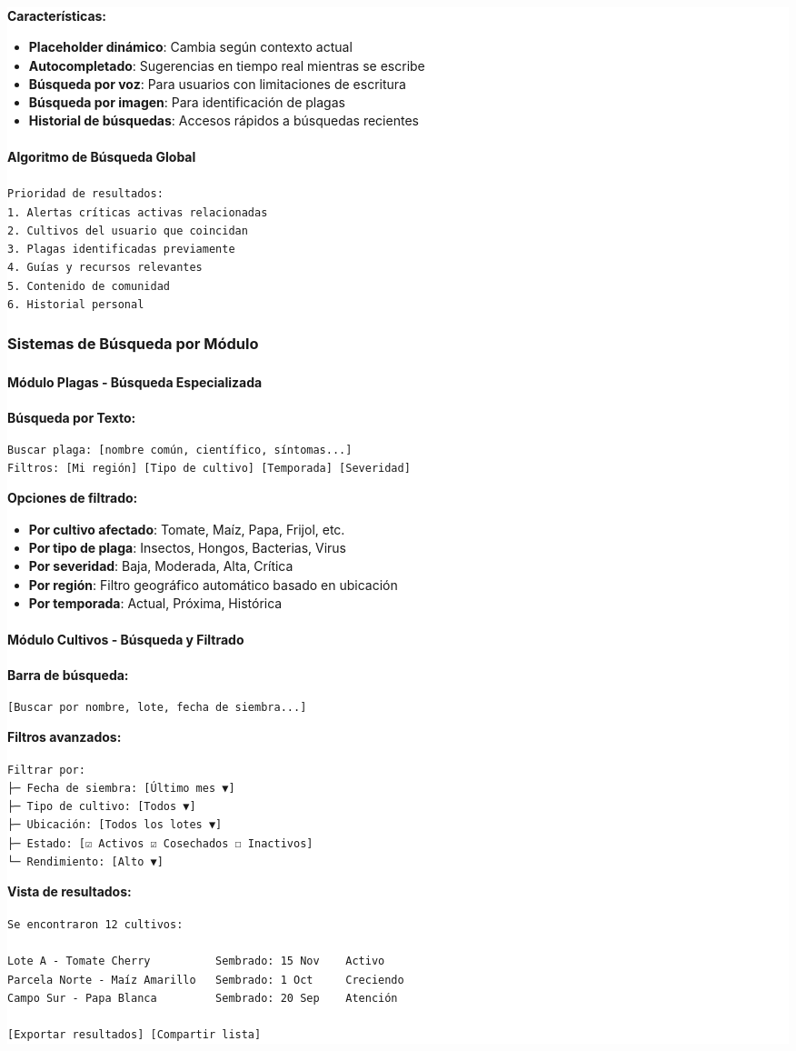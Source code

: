 **Características:**
- **Placeholder dinámico**: Cambia según contexto actual
- **Autocompletado**: Sugerencias en tiempo real mientras se escribe
- **Búsqueda por voz**: Para usuarios con limitaciones de escritura
- **Búsqueda por imagen**: Para identificación de plagas
- **Historial de búsquedas**: Accesos rápidos a búsquedas recientes

#### Algoritmo de Búsqueda Global
```
Prioridad de resultados:
1. Alertas críticas activas relacionadas
2. Cultivos del usuario que coincidan
3. Plagas identificadas previamente
4. Guías y recursos relevantes
5. Contenido de comunidad
6. Historial personal
```

### Sistemas de Búsqueda por Módulo

#### Módulo Plagas - Búsqueda Especializada

**Búsqueda por Texto:**
```
Buscar plaga: [nombre común, científico, síntomas...]
Filtros: [Mi región] [Tipo de cultivo] [Temporada] [Severidad]
```

**Opciones de filtrado:**
- **Por cultivo afectado**: Tomate, Maíz, Papa, Frijol, etc.
- **Por tipo de plaga**: Insectos, Hongos, Bacterias, Virus
- **Por severidad**: Baja, Moderada, Alta, Crítica  
- **Por región**: Filtro geográfico automático basado en ubicación
- **Por temporada**: Actual, Próxima, Histórica

#### Módulo Cultivos - Búsqueda y Filtrado

**Barra de búsqueda:**
```
[Buscar por nombre, lote, fecha de siembra...]
```

**Filtros avanzados:**
```
Filtrar por:
├─ Fecha de siembra: [Último mes ▼]
├─ Tipo de cultivo: [Todos ▼]
├─ Ubicación: [Todos los lotes ▼]
├─ Estado: [☑️ Activos ☑️ Cosechados ☐ Inactivos]
└─ Rendimiento: [Alto ▼]
```

**Vista de resultados:**
```
Se encontraron 12 cultivos:

Lote A - Tomate Cherry          Sembrado: 15 Nov    Activo
Parcela Norte - Maíz Amarillo   Sembrado: 1 Oct     Creciendo  
Campo Sur - Papa Blanca         Sembrado: 20 Sep    Atención

[Exportar resultados] [Compartir lista]
```
